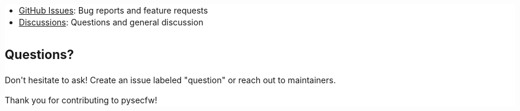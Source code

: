  - [GitHub Issues](https://github.com/ajutamangdev/pysecfw/issues): Bug reports and feature requests
 - [Discussions](https://github.com/ajutamangdev/pysecfw/discussions): Questions and general discussion

## Questions?

Don't hesitate to ask! Create an issue labeled "question" or reach out to maintainers.

Thank you for contributing to pysecfw!
